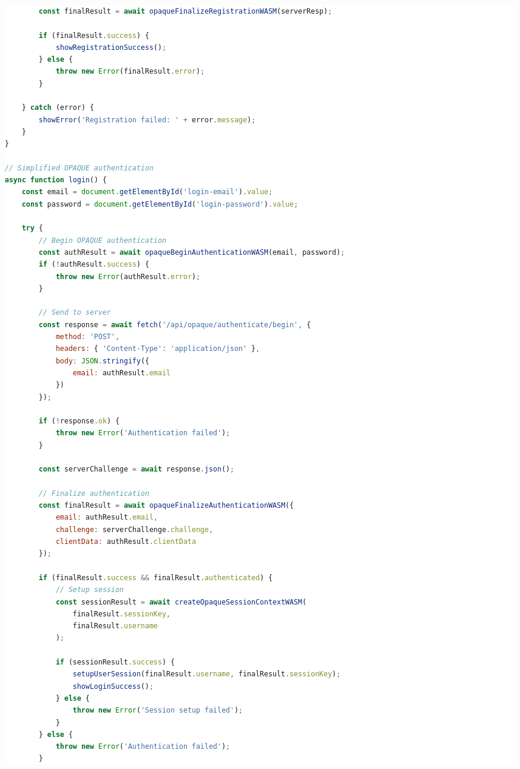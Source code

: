 ```javascript
        const finalResult = await opaqueFinalizeRegistrationWASM(serverResp);
        
        if (finalResult.success) {
            showRegistrationSuccess();
        } else {
            throw new Error(finalResult.error);
        }
        
    } catch (error) {
        showError('Registration failed: ' + error.message);
    }
}

// Simplified OPAQUE authentication  
async function login() {
    const email = document.getElementById('login-email').value;
    const password = document.getElementById('login-password').value;
    
    try {
        // Begin OPAQUE authentication
        const authResult = await opaqueBeginAuthenticationWASM(email, password);
        if (!authResult.success) {
            throw new Error(authResult.error);
        }
        
        // Send to server
        const response = await fetch('/api/opaque/authenticate/begin', {
            method: 'POST',
            headers: { 'Content-Type': 'application/json' },
            body: JSON.stringify({
                email: authResult.email
            })
        });
        
        if (!response.ok) {
            throw new Error('Authentication failed');
        }
        
        const serverChallenge = await response.json();
        
        // Finalize authentication
        const finalResult = await opaqueFinalizeAuthenticationWASM({
            email: authResult.email,
            challenge: serverChallenge.challenge,
            clientData: authResult.clientData
        });
        
        if (finalResult.success && finalResult.authenticated) {
            // Setup session
            const sessionResult = await createOpaqueSessionContextWASM(
                finalResult.sessionKey, 
                finalResult.username
            );
            
            if (sessionResult.success) {
                setupUserSession(finalResult.username, finalResult.sessionKey);
                showLoginSuccess();
            } else {
                throw new Error('Session setup failed');
            }
        } else {
            throw new Error('Authentication failed');
        }
```
